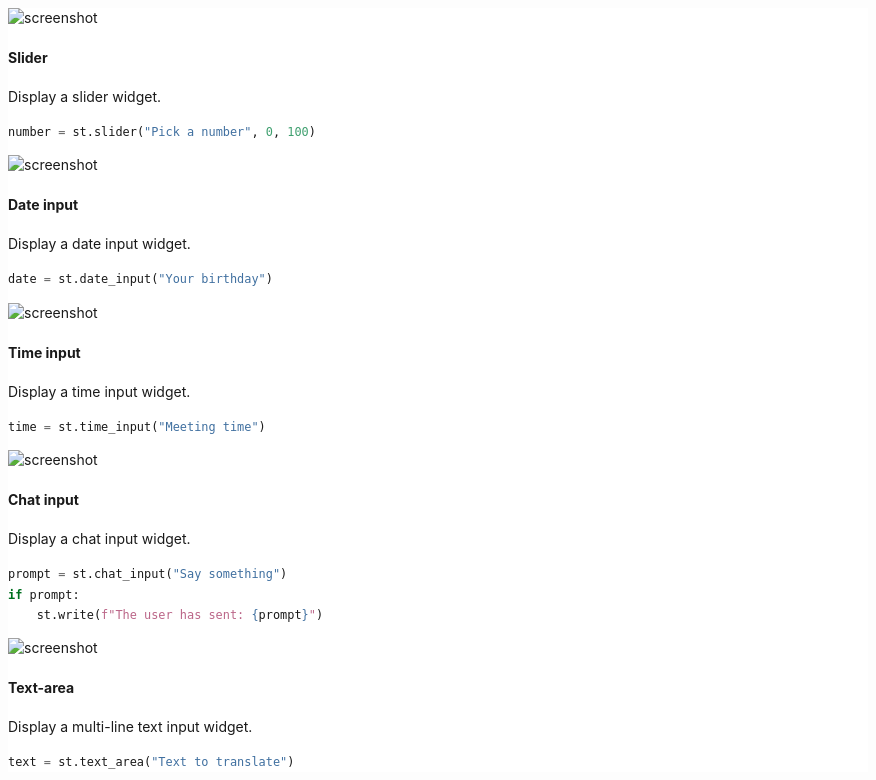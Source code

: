 <Image pure alt="screenshot" src="/images/api/slider.jpg" />

<h4>Slider</h4>

Display a slider widget.

```python
number = st.slider("Pick a number", 0, 100)
```

</RefCard>
<RefCard href="/develop/api-reference/widgets/st.date_input">

<Image pure alt="screenshot" src="/images/api/date_input.jpg" />

<h4>Date input</h4>

Display a date input widget.

```python
date = st.date_input("Your birthday")
```

</RefCard>
<RefCard href="/develop/api-reference/widgets/st.time_input">

<Image pure alt="screenshot" src="/images/api/time_input.jpg" />

<h4>Time input</h4>

Display a time input widget.

```python
time = st.time_input("Meeting time")
```

</RefCard>
<RefCard href="/develop/api-reference/chat/st.chat_input">

<Image pure alt="screenshot" src="/images/api/chat_input.jpg" />

<h4>Chat input</h4>

Display a chat input widget.

```python
prompt = st.chat_input("Say something")
if prompt:
    st.write(f"The user has sent: {prompt}")
```

</RefCard>
<RefCard href="/develop/api-reference/widgets/st.text_area">

<Image pure alt="screenshot" src="/images/api/text_area.jpg" />

<h4>Text-area</h4>

Display a multi-line text input widget.

```python
text = st.text_area("Text to translate")
```
